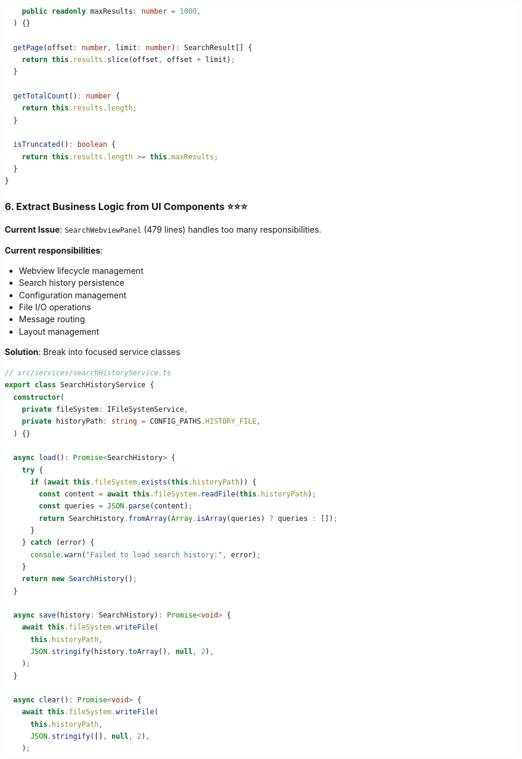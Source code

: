 ```typescript
    public readonly maxResults: number = 1000,
  ) {}

  getPage(offset: number, limit: number): SearchResult[] {
    return this.results.slice(offset, offset + limit);
  }

  getTotalCount(): number {
    return this.results.length;
  }

  isTruncated(): boolean {
    return this.results.length >= this.maxResults;
  }
}
```

### 6. Extract Business Logic from UI Components ⭐️⭐️⭐️

**Current Issue**: `SearchWebviewPanel` (479 lines) handles too many responsibilities.

**Current responsibilities**:

- Webview lifecycle management
- Search history persistence
- Configuration management
- File I/O operations
- Message routing
- Layout management

**Solution**: Break into focused service classes

```typescript
// src/services/searchHistoryService.ts
export class SearchHistoryService {
  constructor(
    private fileSystem: IFileSystemService,
    private historyPath: string = CONFIG_PATHS.HISTORY_FILE,
  ) {}

  async load(): Promise<SearchHistory> {
    try {
      if (await this.fileSystem.exists(this.historyPath)) {
        const content = await this.fileSystem.readFile(this.historyPath);
        const queries = JSON.parse(content);
        return SearchHistory.fromArray(Array.isArray(queries) ? queries : []);
      }
    } catch (error) {
      console.warn("Failed to load search history:", error);
    }
    return new SearchHistory();
  }

  async save(history: SearchHistory): Promise<void> {
    await this.fileSystem.writeFile(
      this.historyPath,
      JSON.stringify(history.toArray(), null, 2),
    );
  }

  async clear(): Promise<void> {
    await this.fileSystem.writeFile(
      this.historyPath,
      JSON.stringify([], null, 2),
    );
```